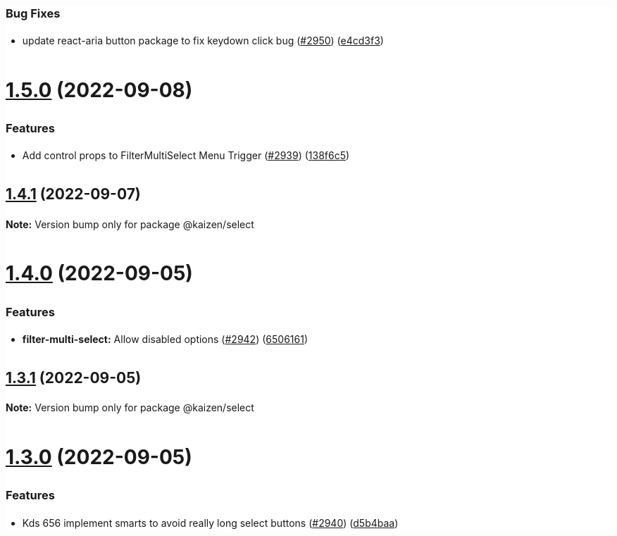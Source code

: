 ### Bug Fixes

- update react-aria button package to fix keydown click bug ([#2950](https://github.com/cultureamp/kaizen-design-system/issues/2950)) ([e4cd3f3](https://github.com/cultureamp/kaizen-design-system/commit/e4cd3f3e78106239c3cf41d95801a45e492dfc05))

# [1.5.0](https://github.com/cultureamp/kaizen-design-system/compare/@kaizen/select@1.4.1...@kaizen/select@1.5.0) (2022-09-08)

### Features

- Add control props to FilterMultiSelect Menu Trigger ([#2939](https://github.com/cultureamp/kaizen-design-system/issues/2939)) ([138f6c5](https://github.com/cultureamp/kaizen-design-system/commit/138f6c5b5fad1305756818c62f381155053c50cb))

## [1.4.1](https://github.com/cultureamp/kaizen-design-system/compare/@kaizen/select@1.4.0...@kaizen/select@1.4.1) (2022-09-07)

**Note:** Version bump only for package @kaizen/select

# [1.4.0](https://github.com/cultureamp/kaizen-design-system/compare/@kaizen/select@1.3.1...@kaizen/select@1.4.0) (2022-09-05)

### Features

- **filter-multi-select:** Allow disabled options ([#2942](https://github.com/cultureamp/kaizen-design-system/issues/2942)) ([6506161](https://github.com/cultureamp/kaizen-design-system/commit/6506161629bdca08f9739097ff48b7ec2f3c36bb))

## [1.3.1](https://github.com/cultureamp/kaizen-design-system/compare/@kaizen/select@1.3.0...@kaizen/select@1.3.1) (2022-09-05)

**Note:** Version bump only for package @kaizen/select

# [1.3.0](https://github.com/cultureamp/kaizen-design-system/compare/@kaizen/select@1.2.6...@kaizen/select@1.3.0) (2022-09-05)

### Features

- Kds 656 implement smarts to avoid really long select buttons ([#2940](https://github.com/cultureamp/kaizen-design-system/issues/2940)) ([d5b4baa](https://github.com/cultureamp/kaizen-design-system/commit/d5b4baab6cd81755f37166b80ef392c5cb030d9f))
